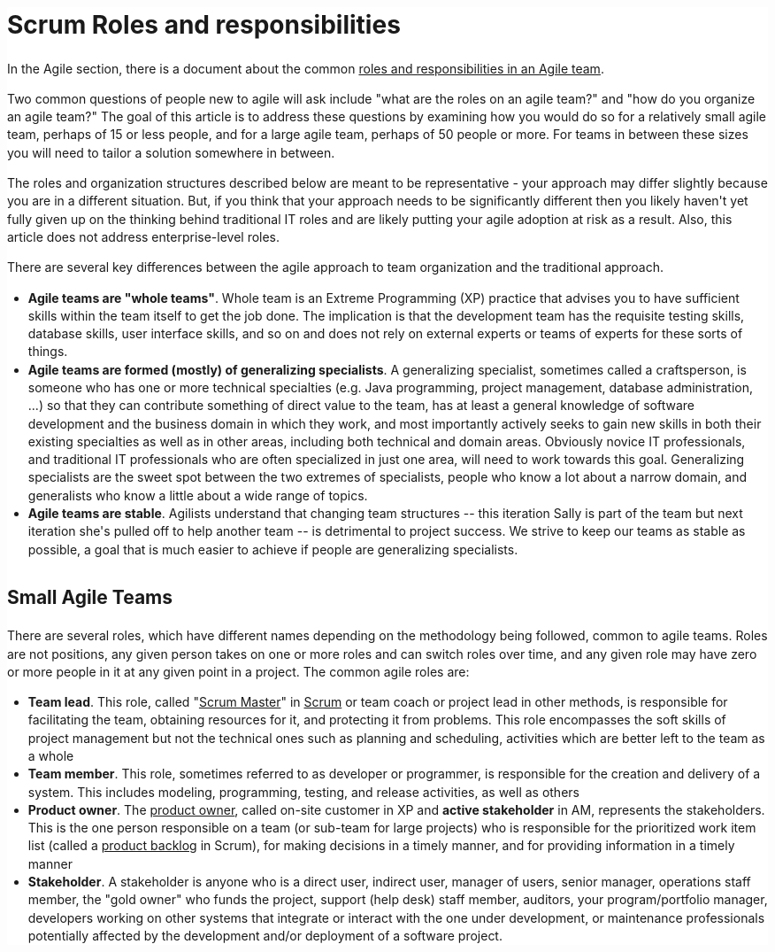 # Scrum Roles and responsibilities

In the Agile section, there is a document about the common [roles and responsibilities in an Agile team](../agile/roles-responsibilities.md).

Two common questions of people new to agile will ask include "what are the roles on an agile team?" and "how do you organize an agile team?" The goal of this article is to address these questions by examining how you would do so for a relatively small agile team, perhaps of 15 or less people, and for a large agile team, perhaps of 50 people or more. For teams in between these sizes you will need to tailor a solution somewhere in between.

The roles and organization structures described below are meant to be representative - your approach may differ slightly because you are in a different situation. But, if you think that your approach needs to be significantly different then you likely haven't yet fully given up on the thinking behind traditional IT roles and are likely putting your agile adoption at risk as a result. Also, this article does not address enterprise-level roles.

There are several key differences between the agile approach to team organization and the traditional approach.

- **Agile teams are "whole teams"**. Whole team is an Extreme Programming (XP) practice that advises you to have sufficient skills within the team itself to get the job done. The implication is that the development team has the requisite testing skills, database skills, user interface skills, and so on and does not rely on external experts or teams of experts for these sorts of things.
- **Agile teams are formed (mostly) of generalizing specialists**. A generalizing specialist, sometimes called a craftsperson, is someone who has one or more technical specialties (e.g. Java programming, project management, database administration, ...) so that they can contribute something of direct value to the team, has at least a general knowledge of software development and the business domain in which they work, and most importantly actively seeks to gain new skills in both their existing specialties as well as in other areas, including both technical and domain areas. Obviously novice IT professionals, and traditional IT professionals who are often specialized in just one area, will need to work towards this goal. Generalizing specialists are the sweet spot between the two extremes of specialists, people who know a lot about a narrow domain, and generalists who know a little about a wide range of topics.
- **Agile teams are stable**. Agilists understand that changing team structures -- this iteration Sally is part of the team but next iteration she's pulled off to help another team -- is detrimental to project success. We strive to keep our teams as stable as possible, a goal that is much easier to achieve if people are generalizing specialists.

## Small Agile Teams

There are several roles, which have different names depending on the methodology being followed, common to agile teams. Roles are not positions, any given person takes on one or more roles and can switch roles over time, and any given role may have zero or more people in it at any given point in a project. The common agile roles are:

- **Team lead**. This role, called "[Scrum Master](../scrum/scrum-master.md)" in [Scrum](../scrum/intro.md) or team coach or project lead in other methods, is responsible for facilitating the team, obtaining resources for it, and protecting it from problems. This role encompasses the soft skills of project management but not the technical ones such as planning and scheduling, activities which are better left to the team as a whole
- **Team member**. This role, sometimes referred to as developer or programmer, is responsible for the creation and delivery of a system. This includes modeling, programming, testing, and release activities, as well as others
- **Product owner**. The [product owner](../scrum/product-owner.md), called on-site customer in XP and **active stakeholder** in AM, represents the stakeholders. This is the one person responsible on a team (or sub-team for large projects) who is responsible for the prioritized work item list (called a [product backlog](../scrum/product-backlog.md) in Scrum), for making decisions in a timely manner, and for providing information in a timely manner
- **Stakeholder**. A stakeholder is anyone who is a direct user, indirect user, manager of users, senior manager, operations staff member, the "gold owner" who funds the project, support (help desk) staff member, auditors, your program/portfolio manager, developers working on other systems that integrate or interact with the one under development, or maintenance professionals potentially affected by the development and/or deployment of a software project.
